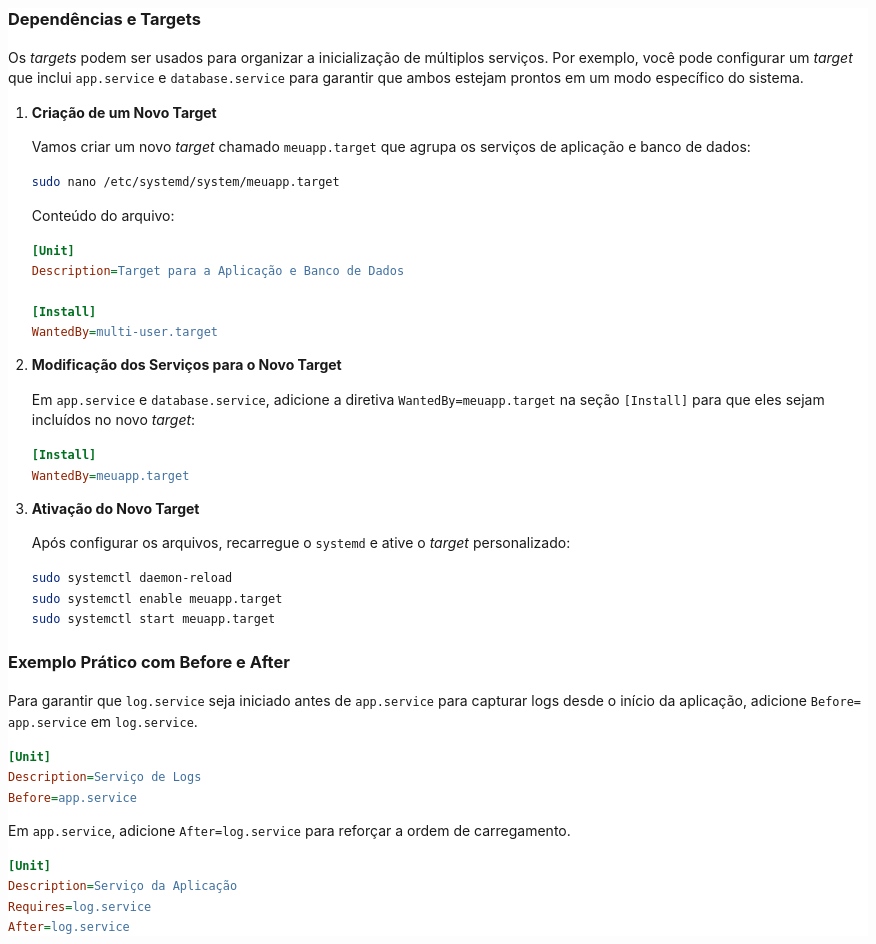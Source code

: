 ### **Dependências e Targets**

Os *targets* podem ser usados para organizar a inicialização de múltiplos serviços. Por exemplo, você pode configurar um *target* que inclui `app.service` e `database.service` para garantir que ambos estejam prontos em um modo específico do sistema.

1. **Criação de um Novo Target**

   Vamos criar um novo *target* chamado `meuapp.target` que agrupa os serviços de aplicação e banco de dados:

   ```bash
   sudo nano /etc/systemd/system/meuapp.target
   ```

   Conteúdo do arquivo:

   ```ini
   [Unit]
   Description=Target para a Aplicação e Banco de Dados

   [Install]
   WantedBy=multi-user.target
   ```

2. **Modificação dos Serviços para o Novo Target**

   Em `app.service` e `database.service`, adicione a diretiva `WantedBy=meuapp.target` na seção `[Install]` para que eles sejam incluídos no novo *target*:

   ```ini
   [Install]
   WantedBy=meuapp.target
   ```

3. **Ativação do Novo Target**

   Após configurar os arquivos, recarregue o `systemd` e ative o *target* personalizado:

   ```bash
   sudo systemctl daemon-reload
   sudo systemctl enable meuapp.target
   sudo systemctl start meuapp.target
   ```

### **Exemplo Prático com Before e After**

Para garantir que `log.service` seja iniciado antes de `app.service` para capturar logs desde o início da aplicação, adicione `Before=app.service` em `log.service`.

```ini
[Unit]
Description=Serviço de Logs
Before=app.service
```

Em `app.service`, adicione `After=log.service` para reforçar a ordem de carregamento.

```ini
[Unit]
Description=Serviço da Aplicação
Requires=log.service
After=log.service
```
